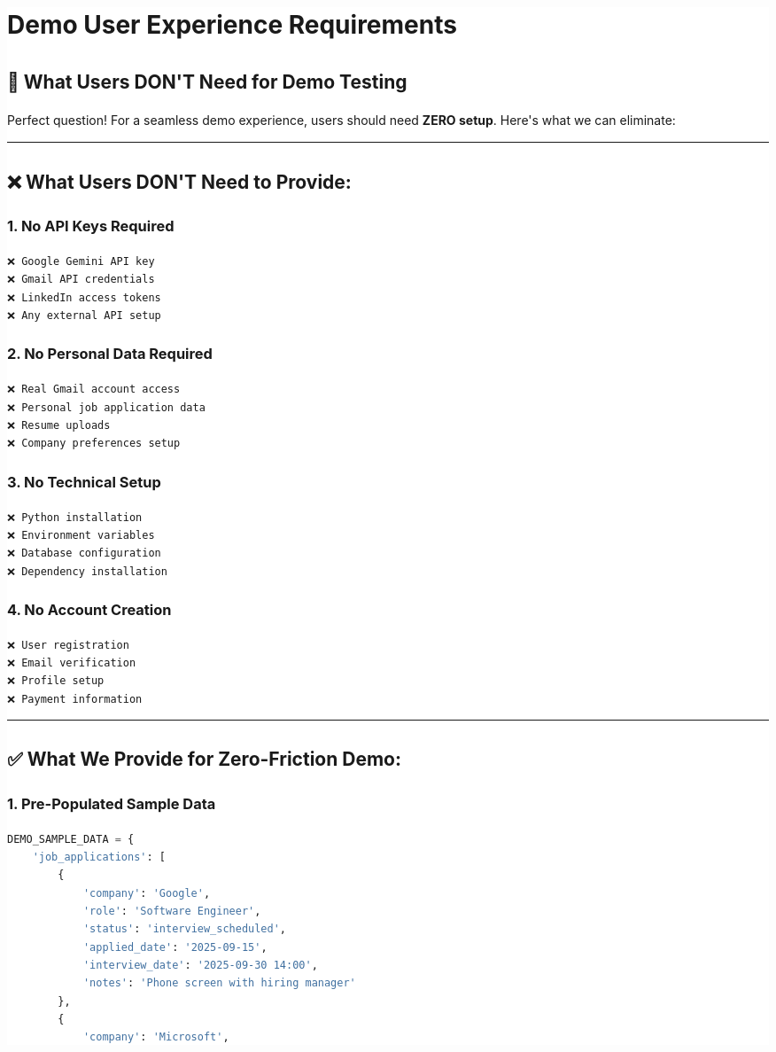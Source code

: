 # Demo User Experience Requirements

## 🎯 **What Users DON'T Need for Demo Testing**

Perfect question! For a seamless demo experience, users should need **ZERO setup**. Here's what we can eliminate:

---

## ❌ **What Users DON'T Need to Provide:**

### **1. No API Keys Required**
```
❌ Google Gemini API key
❌ Gmail API credentials  
❌ LinkedIn access tokens
❌ Any external API setup
```

### **2. No Personal Data Required**
```
❌ Real Gmail account access
❌ Personal job application data
❌ Resume uploads
❌ Company preferences setup
```

### **3. No Technical Setup**
```
❌ Python installation
❌ Environment variables
❌ Database configuration
❌ Dependency installation
```

### **4. No Account Creation**
```
❌ User registration
❌ Email verification
❌ Profile setup
❌ Payment information
```

---

## ✅ **What We Provide for Zero-Friction Demo:**

### **1. Pre-Populated Sample Data**
```python
DEMO_SAMPLE_DATA = {
    'job_applications': [
        {
            'company': 'Google',
            'role': 'Software Engineer',
            'status': 'interview_scheduled',
            'applied_date': '2025-09-15',
            'interview_date': '2025-09-30 14:00',
            'notes': 'Phone screen with hiring manager'
        },
        {
            'company': 'Microsoft', 
```